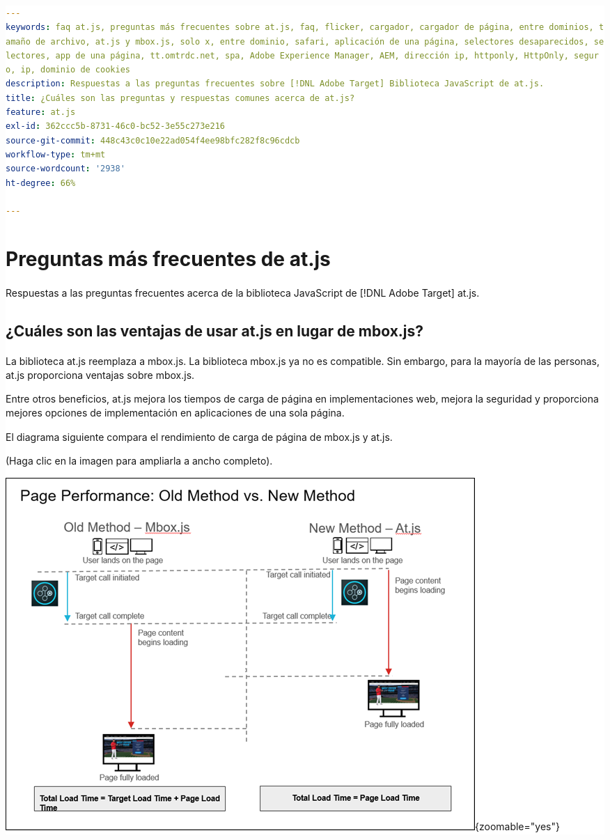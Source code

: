 ```yaml
---
keywords: faq at.js, preguntas más frecuentes sobre at.js, faq, flicker, cargador, cargador de página, entre dominios, tamaño de archivo, at.js y mbox.js, solo x, entre dominio, safari, aplicación de una página, selectores desaparecidos, selectores, app de una página, tt.omtrdc.net, spa, Adobe Experience Manager, AEM, dirección ip, httponly, HttpOnly, seguro, ip, dominio de cookies
description: Respuestas a las preguntas frecuentes sobre [!DNL Adobe Target] Biblioteca JavaScript de at.js.
title: ¿Cuáles son las preguntas y respuestas comunes acerca de at.js?
feature: at.js
exl-id: 362ccc5b-8731-46c0-bc52-3e55c273e216
source-git-commit: 448c43c0c10e22ad054f4ee98bfc282f8c96cdcb
workflow-type: tm+mt
source-wordcount: '2938'
ht-degree: 66%

---
```


# Preguntas más frecuentes de at.js

Respuestas a las preguntas frecuentes acerca de la biblioteca JavaScript de [!DNL Adobe Target] at.js.

## ¿Cuáles son las ventajas de usar at.js en lugar de mbox.js?

La biblioteca at.js reemplaza a mbox.js. La biblioteca mbox.js ya no es compatible. Sin embargo, para la mayoría de las personas, at.js proporciona ventajas sobre mbox.js.

Entre otros beneficios, at.js mejora los tiempos de carga de página en implementaciones web, mejora la seguridad y proporciona mejores opciones de implementación en aplicaciones de una sola página.

El diagrama siguiente compara el rendimiento de carga de página de mbox.js y at.js.

(Haga clic en la imagen para ampliarla a ancho completo).

![Diagrama de rendimiento de la página que compara mbox.js con at.js](/help/dev/implement/client-side/atjs/assets/atjs_versus_mboxjs.png "Diagrama de rendimiento de la página que compara mbox.js con at.js"){zoomable=&quot;yes&quot;}

